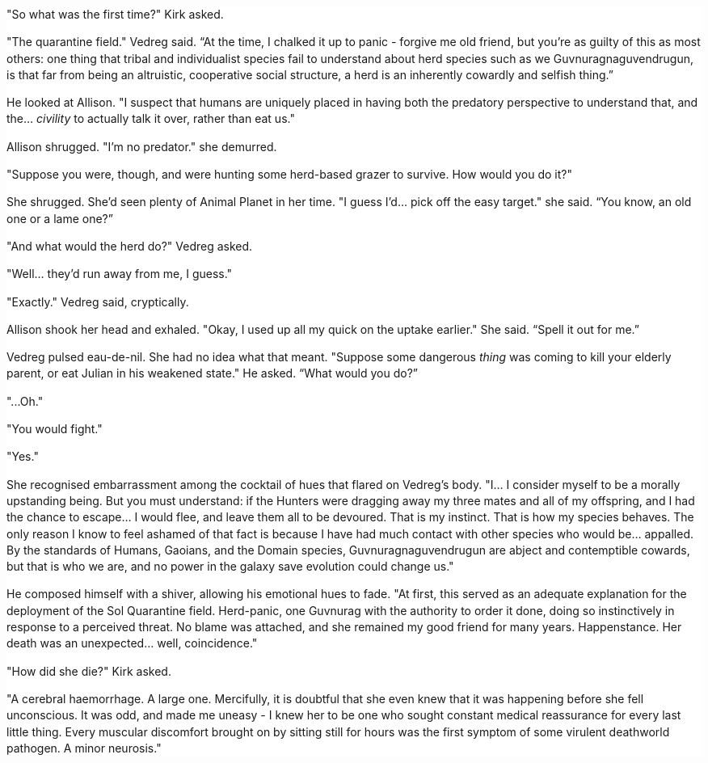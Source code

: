 "So what was the first time?" Kirk asked.

"The quarantine field." Vedreg said. “At the time, I chalked it up to panic - forgive me old friend, but you’re as guilty of this as most others: one thing that tribal and individualist species fail to understand about herd species such as we Guvnuragnaguvendrugun, is that far from being an altruistic, cooperative social structure, a herd is an inherently cowardly and selfish thing.”

He looked at Allison. "I suspect that humans are uniquely placed in having both the predatory perspective to understand that, and the… *civility* to actually talk it over, rather than eat us."

Allison shrugged. "I’m no predator." she demurred.

"Suppose you were, though, and were hunting some herd-based grazer to survive. How would you do it?"

She shrugged. She’d seen plenty of Animal Planet in her time. "I guess I’d… pick off the easy target." she said. “You know, an old one or a lame one?”

"And what would the herd do?" Vedreg asked.

"Well… they’d run away from me, I guess."

"Exactly." Vedreg said, cryptically.

Allison shook her head and exhaled. "Okay, I used up all my quick on the uptake earlier." She said. “Spell it out for me.”

Vedreg pulsed eau-de-nil. She had no idea what that meant. "Suppose some dangerous *thing* was coming to kill your elderly parent, or eat Julian in his weakened state." He asked. “What would you do?”

"...Oh."

"You would fight."

"Yes."

She recognised embarrassment among the cocktail of hues that flared on Vedreg’s body. "I… I consider myself to be a morally upstanding being. But you must understand: if the Hunters were dragging away my three mates and all of my offspring, and I had the chance to escape… I would flee, and leave them all to be devoured. That is my instinct. That is how my species behaves. The only reason I know to feel ashamed of that fact is because I have had much contact with other species who would be… appalled. By the standards of Humans, Gaoians, and the Domain species, Guvnuragnaguvendrugun are abject and contemptible cowards, but that is who we are, and no power in the galaxy save evolution could change us."

He composed himself with a shiver, allowing his emotional hues to fade. "At first, this served as an adequate explanation for the deployment of the Sol Quarantine field. Herd-panic, one Guvnurag with the authority to order it done, doing so instinctively in response to a perceived threat. No blame was attached, and she remained my good friend for many years. Happenstance. Her death was an unexpected… well, coincidence."

"How did she die?" Kirk asked.

"A cerebral haemorrhage. A large one. Mercifully, it is doubtful that she even knew that it was happening before she fell unconscious. It was odd, and made me uneasy - I knew her to be one who sought constant medical reassurance for every last little thing. Every muscular discomfort brought on by sitting still for hours was the first symptom of some virulent deathworld pathogen. A minor neurosis."
